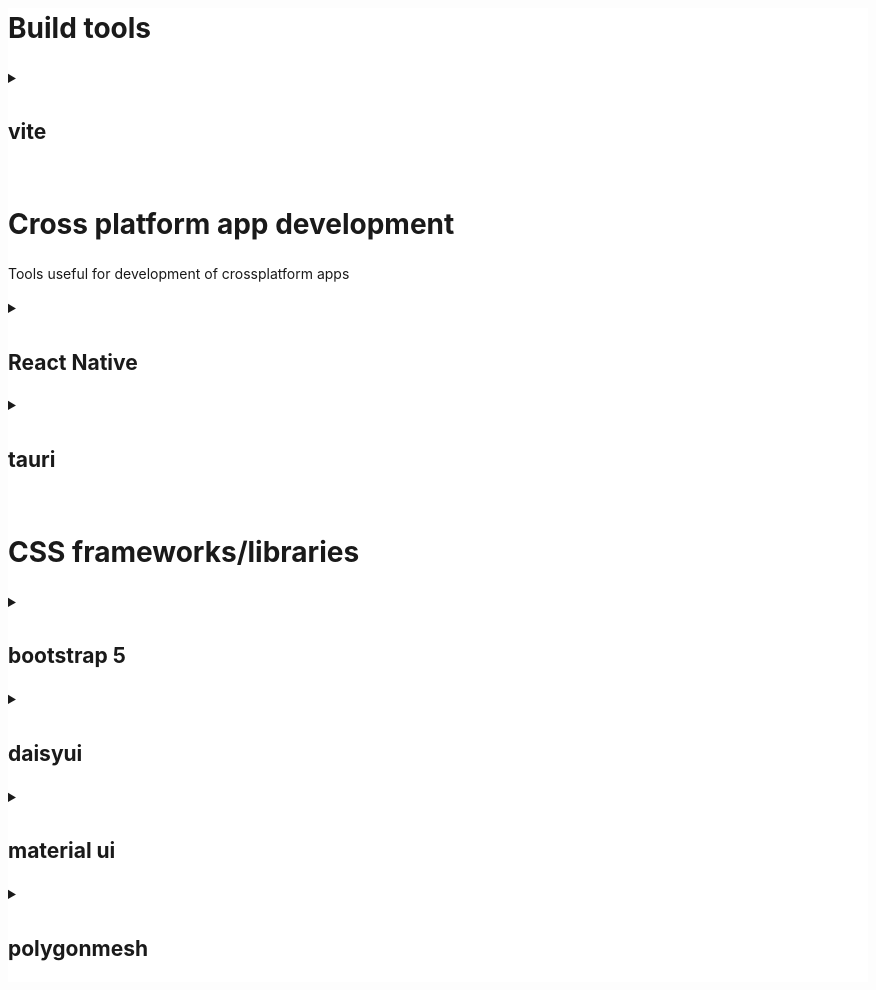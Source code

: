 </summary></details>

# Build tools

<details><summary>

## vite

</summary></details>

# Cross platform app development

Tools useful for development of crossplatform apps

<details><summary>

## React Native

</summary></details>

<details><summary>

## tauri

</summary></details>

# CSS frameworks/libraries

<details><summary>

## bootstrap 5

</summary></details>

<details><summary>

## daisyui

</summary></details>

<details><summary>

## material ui

</summary></details>

<details><summary>

## polygonmesh
